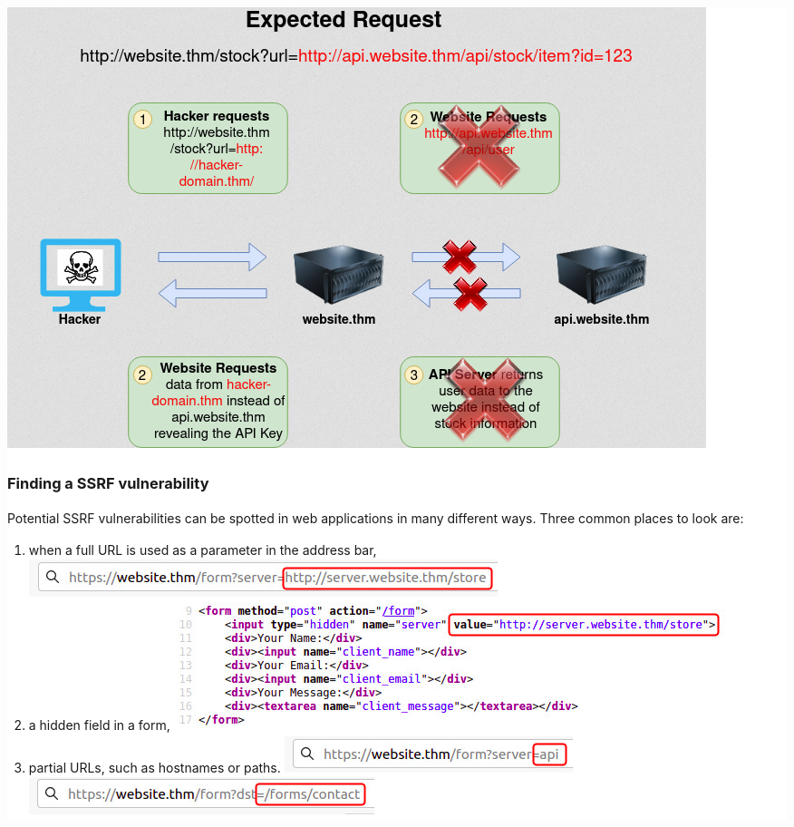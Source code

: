 ![SSRF example 4](./img/ssrf_eg_4.png "SSRF example 4")

### Finding a SSRF vulnerability

Potential SSRF vulnerabilities can be spotted in web applications in many different ways. Three common places to look are:
1. when a full URL is used as a parameter in the address bar,
   ![Potential SSRF 1](./img/ssrf_loc_1.png "Potential SSRF 1")
2. a hidden field in a form,
   ![Potential SSRF 2](./img/ssrf_loc_2.png "Potential SSRF 2")
3. partial URLs, such as hostnames or paths.
   ![Potential SSRF 3](./img/ssrf_loc_3.png "Potential SSRF 3")
   ![Potential SSRF 4](./img/ssrf_loc_4.png "Potential SSRF 4")
